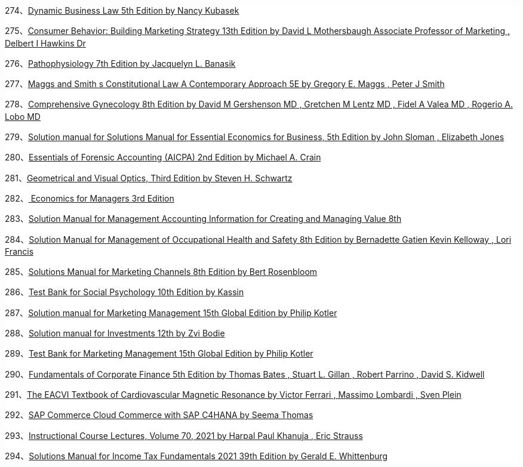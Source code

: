 274、[Dynamic Business Law 5th Edition by Nancy Kubasek  ](https://www.ebook345.com/view/10355)

275、[Consumer Behavior: Building Marketing Strategy 13th Edition by David L Mothersbaugh Associate Professor of Marketing , Delbert I Hawkins Dr ](https://www.ebook345.com/view/8496)

276、[Pathophysiology 7th Edition by  Jacquelyn L. Banasik](https://www.ebook345.com/view/pathophysiology-7th-edition)

277、[Maggs and Smith s Constitutional Law A Contemporary Approach 5E by Gregory E. Maggs , Peter J Smith ](https://www.ebook345.com/view/12611)

278、[Comprehensive Gynecology 8th Edition by David M Gershenson MD , Gretchen M Lentz MD , Fidel A Valea MD , Rogerio A. Lobo MD ](https://www.ebook345.com/view/comprehensive-gynecology-8th-edition)

279、[Solution manual for Solutions Manual for Essential Economics for Business, 5th Edition by John Sloman , Elizabeth Jones](https://www.ebook345.com/view/solution-manual-for-solutions-manual-for-essential-economics-for-business-5th-edition)

280、[Essentials of Forensic Accounting (AICPA) 2nd Edition by Michael A. Crain](https://www.ebook345.com/view/12496)

281、[Geometrical and Visual Optics, Third Edition by Steven H. Schwartz ](https://www.ebook345.com/view/8882)

282、[ Economics for Managers 3rd Edition](https://www.ebook345.com/view/950)

283、[Solution Manual for Management Accounting Information for Creating and Managing Value 8th](https://www.ebook345.com/view/145)

284、[Solution Manual for Management of Occupational Health and Safety 8th Edition  by  Bernadette Gatien  Kevin Kelloway , Lori Francis ](https://www.ebook345.com/view/10496)

285、[Solutions Manual for Marketing Channels 8th Edition by Bert Rosenbloom](https://www.ebook345.com/view/11399)

286、[Test Bank for Social Psychology 10th Edition by Kassin](https://www.ebook345.com/view/215)

287、[Solution manual for Marketing Management 15th Global Edition by Philip Kotler](https://www.ebook345.com/view/1986)

288、[Solution manual for Investments 12th by Zvi Bodie ](https://www.ebook345.com/view/solution-manual-for-investments-12th)

289、[Test Bank for Marketing Management 15th Global Edition by Philip Kotler](https://www.ebook345.com/view/202)

290、[Fundamentals of Corporate Finance 5th Edition  by Thomas Bates , Stuart L. Gillan , Robert Parrino , David S. Kidwell ](https://www.ebook345.com/view/fundamentals-of-corporate-finance-5th-edition)

291、[The EACVI Textbook of Cardiovascular Magnetic Resonance by Victor Ferrari , Massimo Lombardi , Sven Plein ](https://www.ebook345.com/view/10143)

292、[SAP Commerce Cloud Commerce with SAP C4HANA by Seema Thomas](https://www.ebook345.com/view/7600)

293、[Instructional Course Lectures, Volume 70, 2021 by Harpal Paul Khanuja , Eric Strauss ](https://www.ebook345.com/view/12671)

294、[Solutions Manual for Income Tax Fundamentals 2021 39th Edition by Gerald E. Whittenburg](https://www.ebook345.com/view/solution-manual-for-solutions-manual-for-income-tax-fundamentals-2021-39th-edition)

